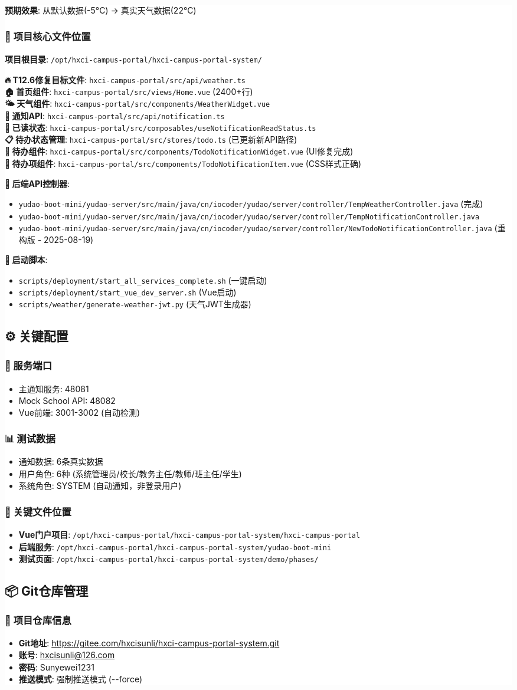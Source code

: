 **预期效果**: 从默认数据(-5°C) → 真实天气数据(22°C)

### 📁 **项目核心文件位置**

**项目根目录**: `/opt/hxci-campus-portal/hxci-campus-portal-system/`

**🔥 T12.6修复目标文件**: `hxci-campus-portal/src/api/weather.ts`  
**🏠 首页组件**: `hxci-campus-portal/src/views/Home.vue` (2400+行)  
**🌤️ 天气组件**: `hxci-campus-portal/src/components/WeatherWidget.vue`  
**📢 通知API**: `hxci-campus-portal/src/api/notification.ts`  
**📄 已读状态**: `hxci-campus-portal/src/composables/useNotificationReadStatus.ts`  
**📋 待办状态管理**: `hxci-campus-portal/src/stores/todo.ts` (已更新新API路径)  
**📝 待办组件**: `hxci-campus-portal/src/components/TodoNotificationWidget.vue` (UI修复完成)  
**📝 待办项组件**: `hxci-campus-portal/src/components/TodoNotificationItem.vue` (CSS样式正确)

**🔧 后端API控制器**:  
- `yudao-boot-mini/yudao-server/src/main/java/cn/iocoder/yudao/server/controller/TempWeatherController.java` (完成)  
- `yudao-boot-mini/yudao-server/src/main/java/cn/iocoder/yudao/server/controller/TempNotificationController.java`
- `yudao-boot-mini/yudao-server/src/main/java/cn/iocoder/yudao/server/controller/NewTodoNotificationController.java` (重构版 - 2025-08-19)

**🚀 启动脚本**:  
- `scripts/deployment/start_all_services_complete.sh` (一键启动)  
- `scripts/deployment/start_vue_dev_server.sh` (Vue启动)  
- `scripts/weather/generate-weather-jwt.py` (天气JWT生成器)

## ⚙️ 关键配置

### 📍 服务端口
- 主通知服务: 48081
- Mock School API: 48082  
- Vue前端: 3001-3002 (自动检测)

### 📊 测试数据  
- 通知数据: 6条真实数据
- 用户角色: 6种 (系统管理员/校长/教务主任/教师/班主任/学生)
- 系统角色: SYSTEM (自动通知，非登录用户)

### 📁 关键文件位置
- **Vue门户项目**: `/opt/hxci-campus-portal/hxci-campus-portal-system/hxci-campus-portal`
- **后端服务**: `/opt/hxci-campus-portal/hxci-campus-portal-system/yudao-boot-mini`
- **测试页面**: `/opt/hxci-campus-portal/hxci-campus-portal-system/demo/phases/`

## 📦 Git仓库管理

### 🔗 **项目仓库信息**
- **Git地址**: https://gitee.com/hxcisunli/hxci-campus-portal-system.git
- **账号**: hxcisunli@126.com  
- **密码**: Sunyewei1231
- **推送模式**: 强制推送模式 (--force)
